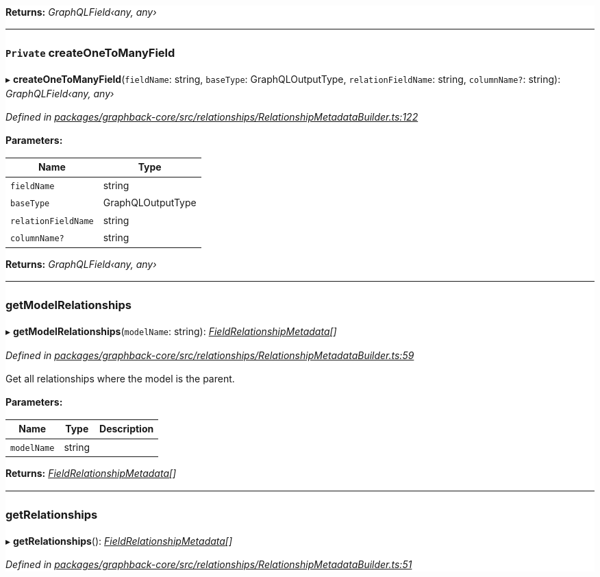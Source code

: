 **Returns:** *GraphQLField‹any, any›*

___

### `Private` createOneToManyField

▸ **createOneToManyField**(`fieldName`: string, `baseType`: GraphQLOutputType, `relationFieldName`: string, `columnName?`: string): *GraphQLField‹any, any›*

*Defined in [packages/graphback-core/src/relationships/RelationshipMetadataBuilder.ts:122](https://github.com/aerogear/graphback/blob/63664df15/packages/graphback-core/src/relationships/RelationshipMetadataBuilder.ts#L122)*

**Parameters:**

Name | Type |
------ | ------ |
`fieldName` | string |
`baseType` | GraphQLOutputType |
`relationFieldName` | string |
`columnName?` | string |

**Returns:** *GraphQLField‹any, any›*

___

###  getModelRelationships

▸ **getModelRelationships**(`modelName`: string): *[FieldRelationshipMetadata](../interfaces/_relationships_relationshipmetadatabuilder_.fieldrelationshipmetadata.md)[]*

*Defined in [packages/graphback-core/src/relationships/RelationshipMetadataBuilder.ts:59](https://github.com/aerogear/graphback/blob/63664df15/packages/graphback-core/src/relationships/RelationshipMetadataBuilder.ts#L59)*

Get all relationships where the model is the parent.

**Parameters:**

Name | Type | Description |
------ | ------ | ------ |
`modelName` | string |   |

**Returns:** *[FieldRelationshipMetadata](../interfaces/_relationships_relationshipmetadatabuilder_.fieldrelationshipmetadata.md)[]*

___

###  getRelationships

▸ **getRelationships**(): *[FieldRelationshipMetadata](../interfaces/_relationships_relationshipmetadatabuilder_.fieldrelationshipmetadata.md)[]*

*Defined in [packages/graphback-core/src/relationships/RelationshipMetadataBuilder.ts:51](https://github.com/aerogear/graphback/blob/63664df15/packages/graphback-core/src/relationships/RelationshipMetadataBuilder.ts#L51)*

